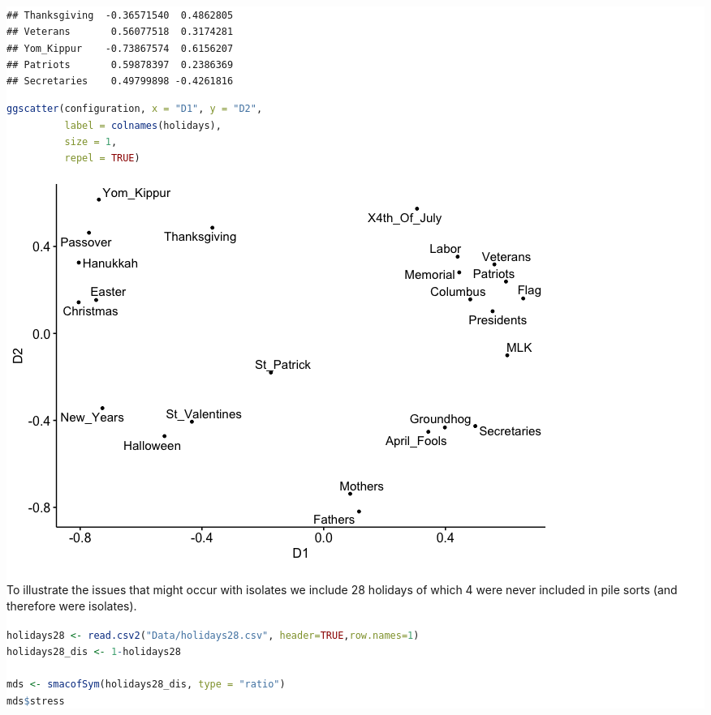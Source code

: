     ## Thanksgiving  -0.36571540  0.4862805
    ## Veterans       0.56077518  0.3174281
    ## Yom_Kippur    -0.73867574  0.6156207
    ## Patriots       0.59878397  0.2386369
    ## Secretaries    0.49799898 -0.4261816

``` r
ggscatter(configuration, x = "D1", y = "D2", 
          label = colnames(holidays),
          size = 1,
          repel = TRUE)
```

![](Week-3_files/figure-markdown_github/unnamed-chunk-12-1.png)

To illustrate the issues that might occur with isolates we include 28 holidays of which 4 were never included in pile sorts (and therefore were isolates).

``` r
holidays28 <- read.csv2("Data/holidays28.csv", header=TRUE,row.names=1)
holidays28_dis <- 1-holidays28

mds <- smacofSym(holidays28_dis, type = "ratio")
mds$stress
```
